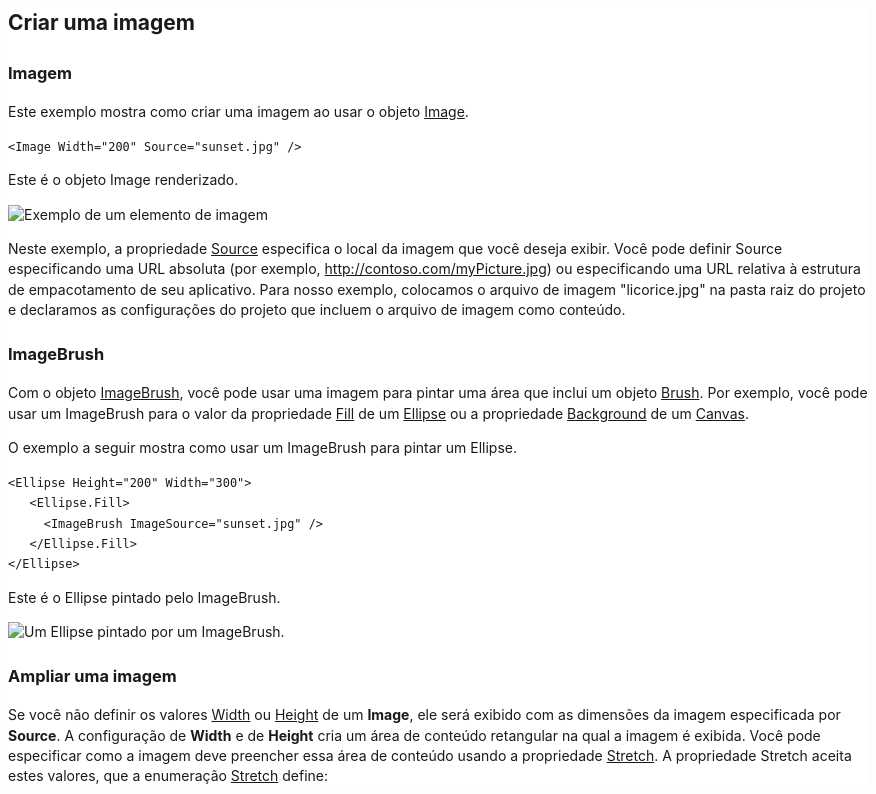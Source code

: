 
## <a name="create-an-image"></a>Criar uma imagem

### <a name="image"></a>Imagem
Este exemplo mostra como criar uma imagem ao usar o objeto [Image](https://msdn.microsoft.com/library/windows/apps/xaml/windows.ui.xaml.controls.image.aspx).


```XAML
<Image Width="200" Source="sunset.jpg" />
```

Este é o objeto Image renderizado.

![Exemplo de um elemento de imagem](images/Image_Licorice.jpg)

Neste exemplo, a propriedade [Source](https://msdn.microsoft.com/library/windows/apps/xaml/windows.ui.xaml.controls.image.source.aspx) especifica o local da imagem que você deseja exibir. Você pode definir Source especificando uma URL absoluta (por exemplo, http://contoso.com/myPicture.jpg) ou especificando uma URL relativa à estrutura de empacotamento de seu aplicativo. Para nosso exemplo, colocamos o arquivo de imagem "licorice.jpg" na pasta raiz do projeto e declaramos as configurações do projeto que incluem o arquivo de imagem como conteúdo.

### <a name="imagebrush"></a>ImageBrush

Com o objeto [ImageBrush](https://msdn.microsoft.com/library/windows/apps/xaml/windows.ui.xaml.media.imagebrush.aspx), você pode usar uma imagem para pintar uma área que inclui um objeto [Brush](https://msdn.microsoft.com/library/windows/apps/xaml/windows.ui.xaml.media.brush.aspx). Por exemplo, você pode usar um ImageBrush para o valor da propriedade [Fill](https://msdn.microsoft.com/library/windows/apps/xaml/windows.ui.xaml.shapes.shape.fill.aspx) de um [Ellipse](https://msdn.microsoft.com/library/windows/apps/xaml/windows.ui.xaml.shapes.ellipse.aspx) ou a propriedade [Background](https://msdn.microsoft.com/library/windows/apps/xaml/windows.ui.xaml.controls.control.background.aspx) de um [Canvas](https://msdn.microsoft.com/library/windows/apps/xaml/windows.ui.xaml.controls.canvas.aspx).

O exemplo a seguir mostra como usar um ImageBrush para pintar um Ellipse.

```XAML
<Ellipse Height="200" Width="300">
   <Ellipse.Fill>
     <ImageBrush ImageSource="sunset.jpg" />
   </Ellipse.Fill>
</Ellipse>
```

Este é o Ellipse pintado pelo ImageBrush.

![Um Ellipse pintado por um ImageBrush.](images/Image_ImageBrush_Ellipse.jpg)

### <a name="stretch-an-image"></a>Ampliar uma imagem

Se você não definir os valores [Width](https://msdn.microsoft.com/library/windows/apps/xaml/windows.ui.xaml.frameworkelement.width.aspx) ou [Height](https://msdn.microsoft.com/library/windows/apps/xaml/windows.ui.xaml.frameworkelement.height.aspx) de um **Image**, ele será exibido com as dimensões da imagem especificada por **Source**. A configuração de **Width** e de **Height** cria um área de conteúdo retangular na qual a imagem é exibida. Você pode especificar como a imagem deve preencher essa área de conteúdo usando a propriedade [Stretch](https://msdn.microsoft.com/library/windows/apps/xaml/windows.ui.xaml.controls.image.stretch.aspx). A propriedade Stretch aceita estes valores, que a enumeração [Stretch](https://msdn.microsoft.com/library/windows/apps/xaml/windows.ui.xaml.media.stretch.aspx) define:
